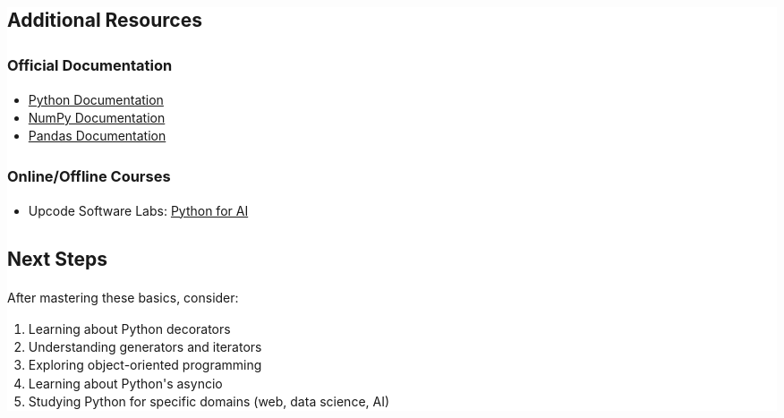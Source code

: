 ## Additional Resources

### Official Documentation
- [Python Documentation](https://docs.python.org/3/)
- [NumPy Documentation](https://numpy.org/doc/)
- [Pandas Documentation](https://pandas.pydata.org/docs/)


### Online/Offline Courses
- Upcode Software Labs: [Python for AI](https://upcode.in)

## Next Steps

After mastering these basics, consider:
1. Learning about Python decorators
2. Understanding generators and iterators
3. Exploring object-oriented programming
4. Learning about Python's asyncio
5. Studying Python for specific domains (web, data science, AI)